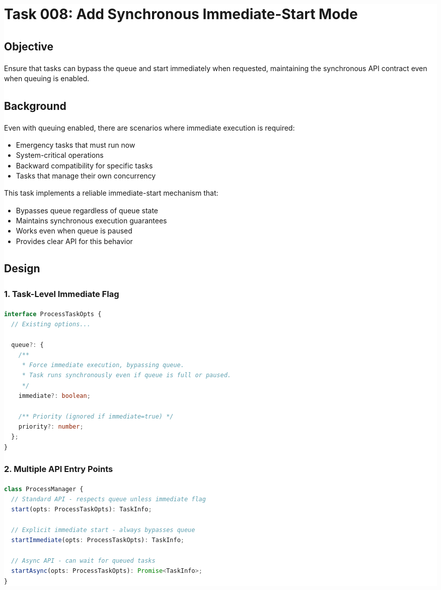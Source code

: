 # Task 008: Add Synchronous Immediate-Start Mode

## Objective

Ensure that tasks can bypass the queue and start immediately when requested, maintaining the synchronous API contract even when queuing is enabled.

## Background

Even with queuing enabled, there are scenarios where immediate execution is required:
- Emergency tasks that must run now
- System-critical operations
- Backward compatibility for specific tasks
- Tasks that manage their own concurrency

This task implements a reliable immediate-start mechanism that:
- Bypasses queue regardless of queue state
- Maintains synchronous execution guarantees
- Works even when queue is paused
- Provides clear API for this behavior

## Design

### 1. Task-Level Immediate Flag

```typescript
interface ProcessTaskOpts {
  // Existing options...
  
  queue?: {
    /** 
     * Force immediate execution, bypassing queue.
     * Task runs synchronously even if queue is full or paused.
     */
    immediate?: boolean;
    
    /** Priority (ignored if immediate=true) */
    priority?: number;
  };
}
```

### 2. Multiple API Entry Points

```typescript
class ProcessManager {
  // Standard API - respects queue unless immediate flag
  start(opts: ProcessTaskOpts): TaskInfo;
  
  // Explicit immediate start - always bypasses queue
  startImmediate(opts: ProcessTaskOpts): TaskInfo;
  
  // Async API - can wait for queued tasks
  startAsync(opts: ProcessTaskOpts): Promise<TaskInfo>;
}
```
